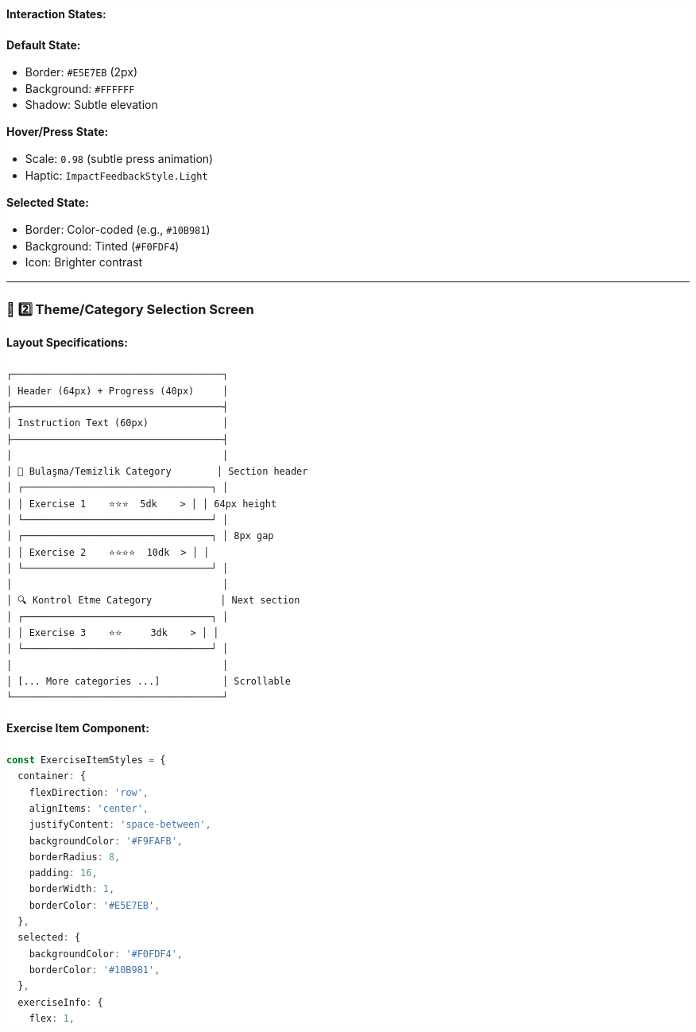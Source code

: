 #### **Interaction States:**

**Default State:**
- Border: `#E5E7EB` (2px)
- Background: `#FFFFFF`
- Shadow: Subtle elevation

**Hover/Press State:**
- Scale: `0.98` (subtle press animation)
- Haptic: `ImpactFeedbackStyle.Light`

**Selected State:**
- Border: Color-coded (e.g., `#10B981`)
- Background: Tinted (`#F0FDF4`)
- Icon: Brighter contrast

---

### 📱 **2️⃣ Theme/Category Selection Screen**

#### **Layout Specifications:**

```
┌─────────────────────────────────────┐
│ Header (64px) + Progress (40px)     │
├─────────────────────────────────────┤
│ Instruction Text (60px)             │
├─────────────────────────────────────┤ 
│                                     │
│ 🧼 Bulaşma/Temizlik Category        │ Section header
│ ┌─────────────────────────────────┐ │
│ │ Exercise 1    ⭐⭐⭐  5dk    > │ │ 64px height
│ └─────────────────────────────────┘ │
│ ┌─────────────────────────────────┐ │ 8px gap
│ │ Exercise 2    ⭐⭐⭐⭐  10dk  > │ │
│ └─────────────────────────────────┘ │
│                                     │
│ 🔍 Kontrol Etme Category            │ Next section
│ ┌─────────────────────────────────┐ │
│ │ Exercise 3    ⭐⭐     3dk    > │ │
│ └─────────────────────────────────┘ │
│                                     │
│ [... More categories ...]           │ Scrollable
└─────────────────────────────────────┘
```

#### **Exercise Item Component:**

```typescript
const ExerciseItemStyles = {
  container: {
    flexDirection: 'row',
    alignItems: 'center',
    justifyContent: 'space-between',
    backgroundColor: '#F9FAFB',
    borderRadius: 8,
    padding: 16,
    borderWidth: 1,
    borderColor: '#E5E7EB',
  },
  selected: {
    backgroundColor: '#F0FDF4',
    borderColor: '#10B981',
  },
  exerciseInfo: {
    flex: 1,
```